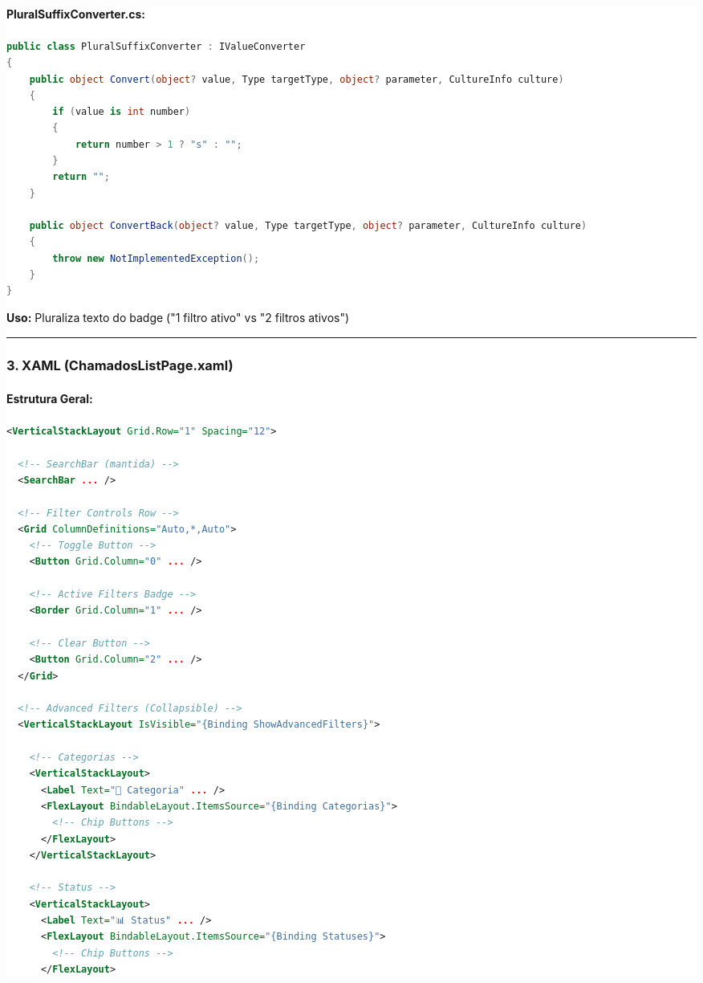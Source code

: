 #### **PluralSuffixConverter.cs:**

```csharp
public class PluralSuffixConverter : IValueConverter
{
    public object Convert(object? value, Type targetType, object? parameter, CultureInfo culture)
    {
        if (value is int number)
        {
            return number > 1 ? "s" : "";
        }
        return "";
    }

    public object ConvertBack(object? value, Type targetType, object? parameter, CultureInfo culture)
    {
        throw new NotImplementedException();
    }
}
```

**Uso:** Pluraliza texto do badge ("1 filtro ativo" vs "2 filtros ativos")

---

### **3. XAML (ChamadosListPage.xaml)**

#### **Estrutura Geral:**

```xml
<VerticalStackLayout Grid.Row="1" Spacing="12">
  
  <!-- SearchBar (mantida) -->
  <SearchBar ... />

  <!-- Filter Controls Row -->
  <Grid ColumnDefinitions="Auto,*,Auto">
    <!-- Toggle Button -->
    <Button Grid.Column="0" ... />
    
    <!-- Active Filters Badge -->
    <Border Grid.Column="1" ... />
    
    <!-- Clear Button -->
    <Button Grid.Column="2" ... />
  </Grid>

  <!-- Advanced Filters (Collapsible) -->
  <VerticalStackLayout IsVisible="{Binding ShowAdvancedFilters}">
    
    <!-- Categorias -->
    <VerticalStackLayout>
      <Label Text="📁 Categoria" ... />
      <FlexLayout BindableLayout.ItemsSource="{Binding Categorias}">
        <!-- Chip Buttons -->
      </FlexLayout>
    </VerticalStackLayout>

    <!-- Status -->
    <VerticalStackLayout>
      <Label Text="📊 Status" ... />
      <FlexLayout BindableLayout.ItemsSource="{Binding Statuses}">
        <!-- Chip Buttons -->
      </FlexLayout>
```